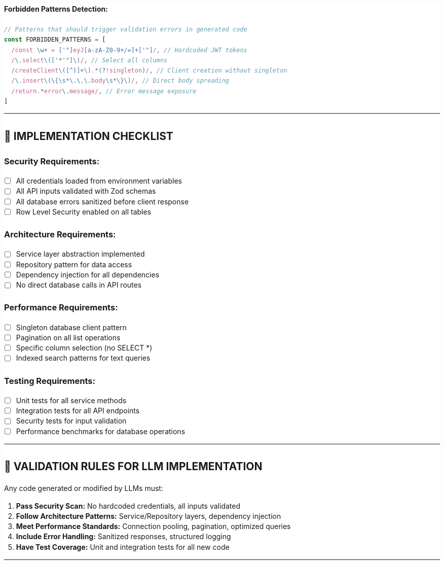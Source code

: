 #### **Forbidden Patterns Detection:**

```typescript
// Patterns that should trigger validation errors in generated code
const FORBIDDEN_PATTERNS = [
  /const \w+ = ['"]eyJ[a-zA-Z0-9+/=]+['"]/, // Hardcoded JWT tokens
  /\.select\(['*'"]\)/, // Select all columns
  /createClient\([^)]+\).*(?!singleton)/, // Client creation without singleton
  /\.insert\(\{\s*\.\.\.body\s*\}\)/, // Direct body spreading
  /return.*error\.message/, // Error message exposure
]
```

---

## **🎯 IMPLEMENTATION CHECKLIST**

### **Security Requirements:**

- [ ] All credentials loaded from environment variables
- [ ] All API inputs validated with Zod schemas
- [ ] All database errors sanitized before client response
- [ ] Row Level Security enabled on all tables

### **Architecture Requirements:**

- [ ] Service layer abstraction implemented
- [ ] Repository pattern for data access
- [ ] Dependency injection for all dependencies
- [ ] No direct database calls in API routes

### **Performance Requirements:**

- [ ] Singleton database client pattern
- [ ] Pagination on all list operations
- [ ] Specific column selection (no SELECT \*)
- [ ] Indexed search patterns for text queries

### **Testing Requirements:**

- [ ] Unit tests for all service methods
- [ ] Integration tests for all API endpoints
- [ ] Security tests for input validation
- [ ] Performance benchmarks for database operations

---

## **🚨 VALIDATION RULES FOR LLM IMPLEMENTATION**

Any code generated or modified by LLMs must:

1. **Pass Security Scan:** No hardcoded credentials, all inputs validated
2. **Follow Architecture Patterns:** Service/Repository layers, dependency injection
3. **Meet Performance Standards:** Connection pooling, pagination, optimized queries
4. **Include Error Handling:** Sanitized responses, structured logging
5. **Have Test Coverage:** Unit and integration tests for all new code

---